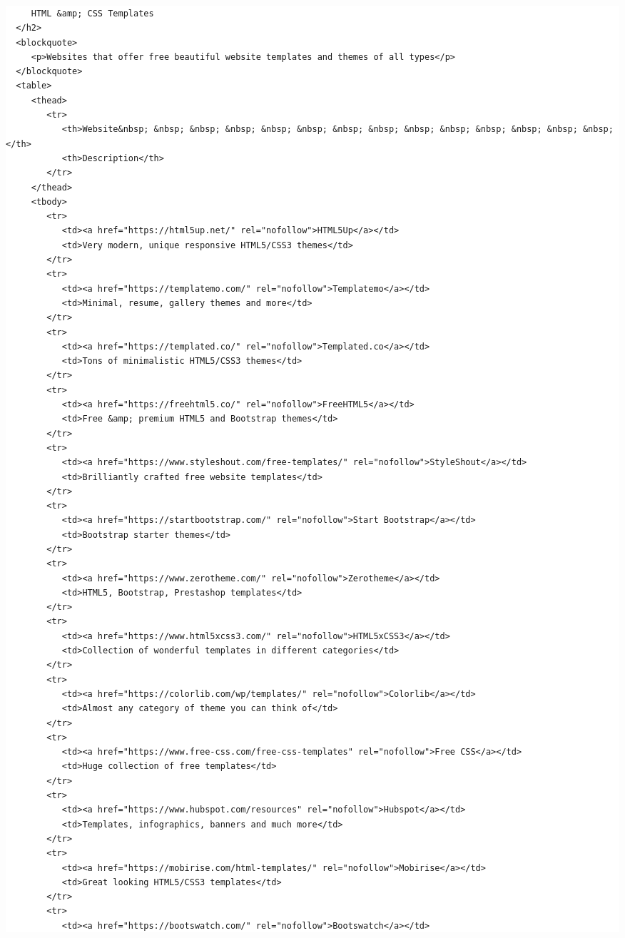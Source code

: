          HTML &amp; CSS Templates
      </h2>
      <blockquote>
         <p>Websites that offer free beautiful website templates and themes of all types</p>
      </blockquote>
      <table>
         <thead>
            <tr>
               <th>Website&nbsp; &nbsp; &nbsp; &nbsp; &nbsp; &nbsp; &nbsp; &nbsp; &nbsp; &nbsp; &nbsp; &nbsp; &nbsp; &nbsp;</th>
               <th>Description</th>
            </tr>
         </thead>
         <tbody>
            <tr>
               <td><a href="https://html5up.net/" rel="nofollow">HTML5Up</a></td>
               <td>Very modern, unique responsive HTML5/CSS3 themes</td>
            </tr>
            <tr>
               <td><a href="https://templatemo.com/" rel="nofollow">Templatemo</a></td>
               <td>Minimal, resume, gallery themes and more</td>
            </tr>
            <tr>
               <td><a href="https://templated.co/" rel="nofollow">Templated.co</a></td>
               <td>Tons of minimalistic HTML5/CSS3 themes</td>
            </tr>
            <tr>
               <td><a href="https://freehtml5.co/" rel="nofollow">FreeHTML5</a></td>
               <td>Free &amp; premium HTML5 and Bootstrap themes</td>
            </tr>
            <tr>
               <td><a href="https://www.styleshout.com/free-templates/" rel="nofollow">StyleShout</a></td>
               <td>Brilliantly crafted free website templates</td>
            </tr>
            <tr>
               <td><a href="https://startbootstrap.com/" rel="nofollow">Start Bootstrap</a></td>
               <td>Bootstrap starter themes</td>
            </tr>
            <tr>
               <td><a href="https://www.zerotheme.com/" rel="nofollow">Zerotheme</a></td>
               <td>HTML5, Bootstrap, Prestashop templates</td>
            </tr>
            <tr>
               <td><a href="https://www.html5xcss3.com/" rel="nofollow">HTML5xCSS3</a></td>
               <td>Collection of wonderful templates in different categories</td>
            </tr>
            <tr>
               <td><a href="https://colorlib.com/wp/templates/" rel="nofollow">Colorlib</a></td>
               <td>Almost any category of theme you can think of</td>
            </tr>
            <tr>
               <td><a href="https://www.free-css.com/free-css-templates" rel="nofollow">Free CSS</a></td>
               <td>Huge collection of free templates</td>
            </tr>
            <tr>
               <td><a href="https://www.hubspot.com/resources" rel="nofollow">Hubspot</a></td>
               <td>Templates, infographics, banners and much more</td>
            </tr>
            <tr>
               <td><a href="https://mobirise.com/html-templates/" rel="nofollow">Mobirise</a></td>
               <td>Great looking HTML5/CSS3 templates</td>
            </tr>
            <tr>
               <td><a href="https://bootswatch.com/" rel="nofollow">Bootswatch</a></td>